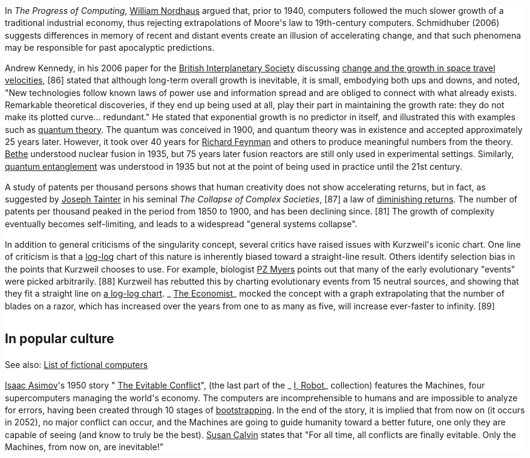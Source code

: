 In _The Progress of Computing_, [William Nordhaus](http://en.wikipedia.org/wiki/William_Nordhaus "William Nordhaus") argued that, prior to 1940, computers followed the much slower growth of a traditional industrial economy, thus rejecting extrapolations of Moore's law to 19th-century computers. Schmidhuber (2006) suggests differences in memory of recent and distant events create an illusion of accelerating change, and that such phenomena may be responsible for past apocalyptic predictions.

Andrew Kennedy, in his 2006 paper for the [British Interplanetary Society](http://en.wikipedia.org/wiki/British_Interplanetary_Society "British Interplanetary Society") discussing [change and the growth in space travel velocities](http://en.wikipedia.org/wiki/Wait_Calculation "Wait Calculation"), [86] stated that although long-term overall growth is inevitable, it is small, embodying both ups and downs, and noted, "New technologies follow known laws of power use and information spread and are obliged to connect with what already exists. Remarkable theoretical discoveries, if they end up being used at all, play their part in maintaining the growth rate: they do not make its plotted curve... redundant." He stated that exponential growth is no predictor in itself, and illustrated this with examples such as [quantum theory](http://en.wikipedia.org/wiki/Quantum_mechanics "Quantum mechanics"). The quantum was conceived in 1900, and quantum theory was in existence and accepted approximately 25 years later. However, it took over 40 years for [Richard Feynman](http://en.wikipedia.org/wiki/Richard_Feynman "Richard Feynman") and others to produce meaningful numbers from the theory. [Bethe](http://en.wikipedia.org/wiki/Hans_Bethe "Hans Bethe") understood nuclear fusion in 1935, but 75 years later fusion reactors are still only used in experimental settings. Similarly, [quantum entanglement](http://en.wikipedia.org/wiki/Quantum_entanglement "Quantum entanglement") was understood in 1935 but not at the point of being used in practice until the 21st century.

A study of patents per thousand persons shows that human creativity does not show accelerating returns, but in fact, as suggested by [Joseph Tainter](http://en.wikipedia.org/wiki/Joseph_Tainter "Joseph Tainter") in his seminal _The Collapse of Complex Societies_, [87] a law of [diminishing returns](http://en.wikipedia.org/wiki/Diminishing_returns "Diminishing returns"). The number of patents per thousand peaked in the period from 1850 to 1900, and has been declining since. [81] The growth of complexity eventually becomes self-limiting, and leads to a widespread "general systems collapse".

In addition to general criticisms of the singularity concept, several critics have raised issues with Kurzweil's iconic chart. One line of criticism is that a [log-log](http://en.wikipedia.org/wiki/Log-log_plot "Log-log plot") chart of this nature is inherently biased toward a straight-line result. Others identify selection bias in the points that Kurzweil chooses to use. For example, biologist [PZ Myers](http://en.wikipedia.org/wiki/PZ_Myers "PZ Myers") points out that many of the early evolutionary "events" were picked arbitrarily. [88] Kurzweil has rebutted this by charting evolutionary events from 15 neutral sources, and showing that they fit a straight line on [a log-log chart](http://en.wikipedia.org/wiki/File:ParadigmShiftsFrr15Events.svg "File:ParadigmShiftsFrr15Events.svg"). _ [The Economist](http://en.wikipedia.org/wiki/The_Economist "The Economist")_ mocked the concept with a graph extrapolating that the number of blades on a razor, which has increased over the years from one to as many as five, will increase ever-faster to infinity. [89]

## In popular culture

See also: [List of fictional computers](http://en.wikipedia.org/wiki/List_of_fictional_computers "List of fictional computers")

[Isaac Asimov](http://en.wikipedia.org/wiki/Isaac_Asimov "Isaac Asimov")'s 1950 story " [The Evitable Conflict](http://en.wikipedia.org/wiki/The_Evitable_Conflict "The Evitable Conflict")", (the last part of the _ [I, Robot](http://en.wikipedia.org/wiki/I,_Robot "I, Robot")_ collection) features the Machines, four supercomputers managing the world's economy. The computers are incomprehensible to humans and are impossible to analyze for errors, having been created through 10 stages of [bootstrapping](http://en.wikipedia.org/wiki/Bootstrapping "Bootstrapping"). In the end of the story, it is implied that from now on (it occurs in 2052), no major conflict can occur, and the Machines are going to guide humanity toward a better future, one only they are capable of seeing (and know to truly be the best). [Susan Calvin](http://en.wikipedia.org/wiki/Susan_Calvin "Susan Calvin") states that "For all time, all conflicts are finally evitable. Only the Machines, from now on, are inevitable!"
